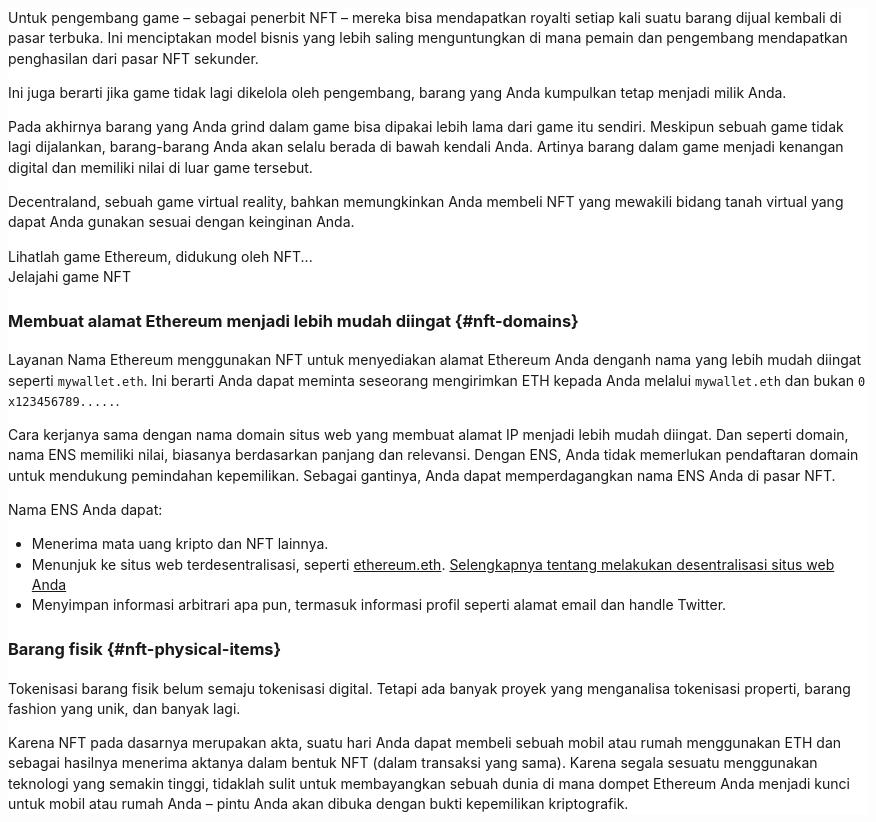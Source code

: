 Untuk pengembang game – sebagai penerbit NFT – mereka bisa mendapatkan royalti setiap kali suatu barang dijual kembali di pasar terbuka. Ini menciptakan model bisnis yang lebih saling menguntungkan di mana pemain dan pengembang mendapatkan penghasilan dari pasar NFT sekunder.

Ini juga berarti jika game tidak lagi dikelola oleh pengembang, barang yang Anda kumpulkan tetap menjadi milik Anda.

Pada akhirnya barang yang Anda grind dalam game bisa dipakai lebih lama dari game itu sendiri. Meskipun sebuah game tidak lagi dijalankan, barang-barang Anda akan selalu berada di bawah kendali Anda. Artinya barang dalam game menjadi kenangan digital dan memiliki nilai di luar game tersebut.

Decentraland, sebuah game virtual reality, bahkan memungkinkan Anda membeli NFT yang mewakili bidang tanah virtual yang dapat Anda gunakan sesuai dengan keinginan Anda.

<InfoBanner shouldSpaceBetween emoji=":eyes:">
  <div>Lihatlah game Ethereum, didukung oleh NFT...</div>
  <ButtonLink to="/dapps/?category=gaming">
    Jelajahi game NFT
  </ButtonLink>
</InfoBanner>

<Divider />

### Membuat alamat Ethereum menjadi lebih mudah diingat {#nft-domains}

Layanan Nama Ethereum menggunakan NFT untuk menyediakan alamat Ethereum Anda denganh nama yang lebih mudah diingat seperti `mywallet.eth`. Ini berarti Anda dapat meminta seseorang mengirimkan ETH kepada Anda melalui `mywallet.eth` dan bukan `0x123456789.....`.

Cara kerjanya sama dengan nama domain situs web yang membuat alamat IP menjadi lebih mudah diingat. Dan seperti domain, nama ENS memiliki nilai, biasanya berdasarkan panjang dan relevansi. Dengan ENS, Anda tidak memerlukan pendaftaran domain untuk mendukung pemindahan kepemilikan. Sebagai gantinya, Anda dapat memperdagangkan nama ENS Anda di pasar NFT.

Nama ENS Anda dapat:

- Menerima mata uang kripto dan NFT lainnya.
- Menunjuk ke situs web terdesentralisasi, seperti [ethereum.eth](https://ethereum.eth.link). [Selengkapnya tentang melakukan desentralisasi situs web Anda](https://docs.ipfs.io/how-to/websites-on-ipfs/link-a-domain/#domain-name-service-dns)
- Menyimpan informasi arbitrari apa pun, termasuk informasi profil seperti alamat email dan handle Twitter.

<Divider />

### Barang fisik {#nft-physical-items}

Tokenisasi barang fisik belum semaju tokenisasi digital. Tetapi ada banyak proyek yang menganalisa tokenisasi properti, barang fashion yang unik, dan banyak lagi.

Karena NFT pada dasarnya merupakan akta, suatu hari Anda dapat membeli sebuah mobil atau rumah menggunakan ETH dan sebagai hasilnya menerima aktanya dalam bentuk NFT (dalam transaksi yang sama). Karena segala sesuatu menggunakan teknologi yang semakin tinggi, tidaklah sulit untuk membayangkan sebuah dunia di mana dompet Ethereum Anda menjadi kunci untuk mobil atau rumah Anda – pintu Anda akan dibuka dengan bukti kepemilikan kriptografik.
